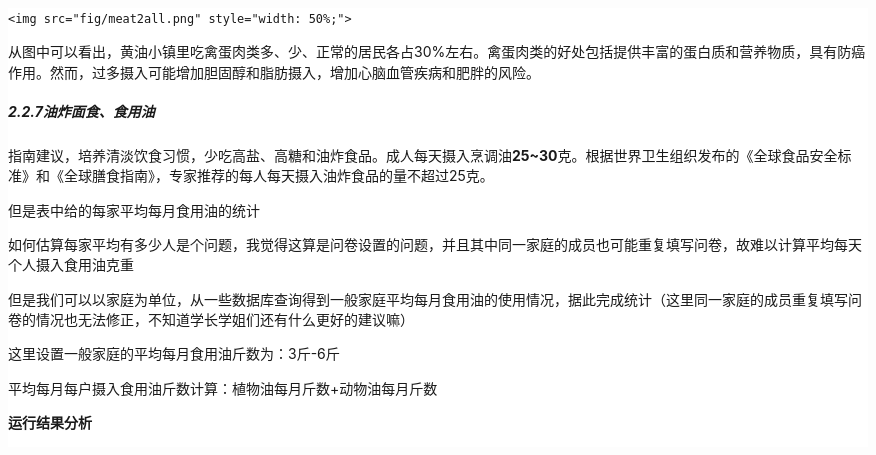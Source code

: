     <img src="fig/meat2all.png" style="width: 50%;">
</div>

从图中可以看出，黄油小镇里吃禽蛋肉类多、少、正常的居民各占30%左右。禽蛋肉类的好处包括提供丰富的蛋白质和营养物质，具有防癌作用。然而，过多摄入可能增加胆固醇和脂肪摄入，增加心脑血管疾病和肥胖的风险。

##### 2.2.7油炸面食、食用油

指南建议，培养清淡饮食习惯，少吃高盐、高糖和油炸食品。成人每天摄入烹调油**25~30**克。根据世界卫生组织发布的《全球食品安全标准》和《全球膳食指南》，专家推荐的每人每天摄入油炸食品的量不超过25克。

但是表中给的每家平均每月食用油的统计

如何估算每家平均有多少人是个问题，我觉得这算是问卷设置的问题，并且其中同一家庭的成员也可能重复填写问卷，故难以计算平均每天个人摄入食用油克重

但是我们可以以家庭为单位，从一些数据库查询得到一般家庭平均每月食用油的使用情况，据此完成统计（这里同一家庭的成员重复填写问卷的情况也无法修正，不知道学长学姐们还有什么更好的建议嘛）

这里设置一般家庭的平均每月食用油斤数为：3斤-6斤

平均每月每户摄入食用油斤数计算：植物油每月斤数+动物油每月斤数

**运行结果分析**

<div style="display: flex;">